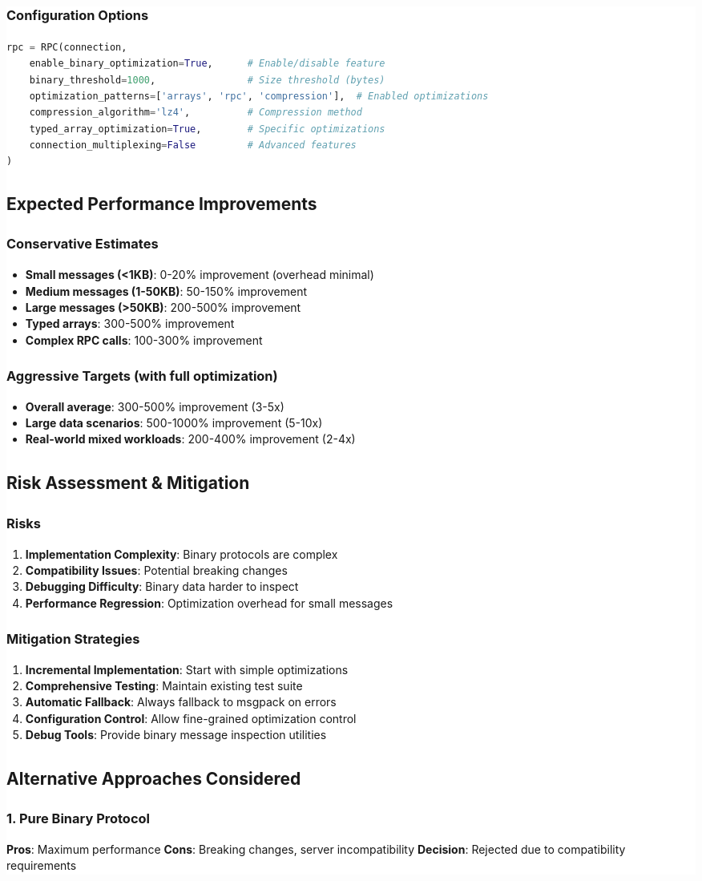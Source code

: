 ### Configuration Options

```python
rpc = RPC(connection, 
    enable_binary_optimization=True,      # Enable/disable feature
    binary_threshold=1000,                # Size threshold (bytes)
    optimization_patterns=['arrays', 'rpc', 'compression'],  # Enabled optimizations
    compression_algorithm='lz4',          # Compression method
    typed_array_optimization=True,        # Specific optimizations
    connection_multiplexing=False         # Advanced features
)
```

## Expected Performance Improvements

### Conservative Estimates
- **Small messages (<1KB)**: 0-20% improvement (overhead minimal)
- **Medium messages (1-50KB)**: 50-150% improvement 
- **Large messages (>50KB)**: 200-500% improvement
- **Typed arrays**: 300-500% improvement
- **Complex RPC calls**: 100-300% improvement

### Aggressive Targets (with full optimization)
- **Overall average**: 300-500% improvement (3-5x)
- **Large data scenarios**: 500-1000% improvement (5-10x)
- **Real-world mixed workloads**: 200-400% improvement (2-4x)

## Risk Assessment & Mitigation

### Risks
1. **Implementation Complexity**: Binary protocols are complex
2. **Compatibility Issues**: Potential breaking changes
3. **Debugging Difficulty**: Binary data harder to inspect
4. **Performance Regression**: Optimization overhead for small messages

### Mitigation Strategies
1. **Incremental Implementation**: Start with simple optimizations
2. **Comprehensive Testing**: Maintain existing test suite
3. **Automatic Fallback**: Always fallback to msgpack on errors
4. **Configuration Control**: Allow fine-grained optimization control
5. **Debug Tools**: Provide binary message inspection utilities

## Alternative Approaches Considered

### 1. Pure Binary Protocol
**Pros**: Maximum performance
**Cons**: Breaking changes, server incompatibility
**Decision**: Rejected due to compatibility requirements
